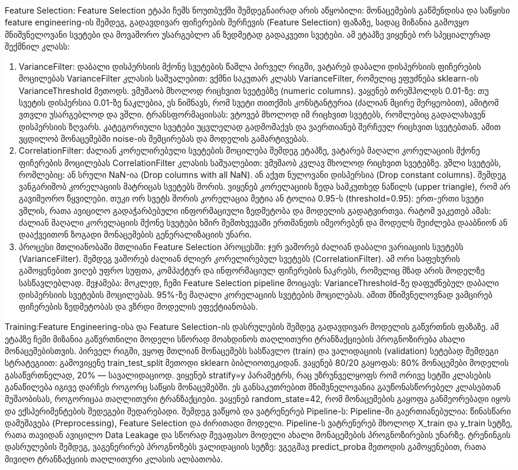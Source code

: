 
Feature Selection:
Feature Selection ეტაპი ჩემს ნოუთბუქში შემდეგნაირად არის აწყობილი:
მონაცემების გაწმენდისა და საწყისი feature engineering-ის შემდეგ, გადავდივარ ფიჩერების შერჩევის (Feature Selection) ფაზაზე, სადაც მიზანია გამოვყო მნიშვნელოვანი სვეტები და მოვაშორო უსარგებლო ან ზედმეტად გადაკვეთი სვეტები.
ამ ეტაპზე ვიყენებ ორ სპეციალურად შექმნილ კლასს:
1. VarianceFilter: დაბალი დისპერსიის მქონე სვეტების წაშლა
პირველ რიგში, ვატარებ დაბალი დისპერსიის ფიჩერების მოცილებას VarianceFilter კლასის საშუალებით:
ვქმნი საკუთარ კლასს VarianceFilter, რომელიც ეფუძნება sklearn-ის VarianceThreshold მეთოდს.
ვმუშაობ მხოლოდ რიცხვით სვეტებზე (numeric columns).
ვაყენებ თრეშჰოლდს 0.01-ზე:
თუ სვეტის დისპერსია 0.01-ზე ნაკლებია, ეს ნიშნავს, რომ სვეტი თითქმის კონსტანტურია (ძალიან მცირე მერყეობით), ამიტომ ვთვლი უსარგებლოდ და ვშლი.
ტრანსფორმაციისას:
ვტოვებ მხოლოდ იმ რიცხვით სვეტებს, რომლებიც გადალახავენ დისპერსიის ზღვარს.
კატეგორიული სვეტები უცვლელად გადმომაქვს და ვაერთიანებ შერჩეულ რიცხვით სვეტებთან.
ამით ვცდილობ მონაცემებში noise-ის შემცირებას და მოდელის გამარტივებას.
2. CorrelationFilter: ძალიან კორელირებული სვეტების მოცილება
შემდეგ ეტაპზე, ვატარებ მაღალი კორელაციის მქონე ფიჩერების მოცილებას CorrelationFilter კლასის საშუალებით:
ვმუშაობ კვლავ მხოლოდ რიცხვით სვეტებზე.
ვშლი სვეტებს, რომლებიც:
ან სრული NaN-ია (Drop columns with all NaN).
ან აქვთ ნულოვანი დისპერსია (Drop constant columns).
შემდეგ ვანგარიშობ კორელაციის მატრიცას სვეტებს შორის.
ვიყენებ კორელაციის ზედა სამკუთხედ ნაწილს (upper triangle), რომ არ გავიმეორო წყვილები.
თუკი ორ სვეტს შორის კორელაცია მეტია ან ტოლია 0.95-ს (threshold=0.95):
ერთ-ერთი სვეტი ვშლის, რათა ავიცილო გადაჭარბებული ინფორმაციული ზედმეტობა და მოდელის გადატვირთვა.
რატომ ვაკეთებ ამას:
ძალიან მაღალი კორელაციის მქონე სვეტები ხშირ შემთხვევაში ერთმანეთს იმეორებენ და მოდელს შეიძლება დააბნიონ ან დააქვეითონ ზოგადი მონაცემების გენერალიზაციის უნარი.
3. პროცესი მთლიანობაში
მთლიანი Feature Selection პროცესში:
ჯერ ვაშორებ ძალიან დაბალი ვარიაციის სვეტებს (VarianceFilter).
შემდეგ ვაშორებ ძალიან ძლიერ კორელირებულ სვეტებს (CorrelationFilter).
ამ ორი საფეხურის გამოყენებით ვიღებ უფრო სუფთა, კომპაქტურ და ინფორმაციულ ფიჩერების ნაკრებს, რომელიც მზად არის მოდელზე სასწავლებლად.
შეჯამება:
მოკლედ, ჩემი Feature Selection pipeline მოიცავს:
VarianceThreshold-ზე დაფუძნებულ დაბალი დისპერსიის სვეტების მოცილებას.
95%-ზე მაღალი კორელაციის სვეტების მოცილებას.
ამით მნიშვნელოვნად ვამცირებ ფიჩერების ზედმეტობას და ვზრდი მოდელის ეფექტიანობას.



Training:Feature Engineering-ისა და Feature Selection-ის დასრულების შემდეგ გადავდივარ მოდელის გაწვრთნის ფაზაზე. ამ ეტაპზე ჩემი მიზანია გაწვრთნილი მოდელი სწორად მოახდინოს თაღლითური ტრანზაქციების პროგნოზირება ახალი მონაცემებისთვის.
პირველ რიგში, ვყოფ მთლიან მონაცემებს სასწავლო (train) და ვალიდაციის (validation) სეტებად შემდეგი სტრატეგიით:
გამოვიყენე train_test_split მეთოდი sklearn ბიბლიოთეკიდან.
ვაყენებ 80/20 გაყოფას: 80% მონაცემები მოდელის გასაწვრთნელად, 20% — სავალიდაციოდ.
ვიყენებ stratify=y პარამეტრს, რაც უზრუნველყოფს რომ ორივე სეტში კლასების განაწილება იგივე დარჩეს როგორც საწყის მონაცემებში. ეს განსაკუთრებით მნიშვნელოვანია გაუწონასწორებელ კლასებთან მუშაობისას, როგორიცაა თაღლითური ტრანზაქციები.
ვაყენებ random_state=42, რომ მონაცემების გაყოფა განმეორებადი იყოს და ექსპერიმენტების შედეგები შედარებადი.
შემდეგ ვაწყობ და ვატრენერებ Pipeline-ს:
Pipeline-ში გაერთიანებულია: წინასწარი დამუშავება (Preprocessing), Feature Selection და ძირითადი მოდელი.
Pipeline-ს ვატრენერებ მხოლოდ X_train და y_train სეტზე, რათა თავიდან ავიცილო Data Leakage და სწორად შევაფასო მოდელი ახალი მონაცემების პროგნოზირების უნარზე.
ტრენინგის დასრულების შემდეგ, ვაგენერირებ პროგნოზებს ვალიდაციის სეტზე:
ვგეგმავ predict_proba მეთოდის გამოყენებით, რათა მივიღო ტრანზაქციის თაღლითური კლასის ალბათობა.